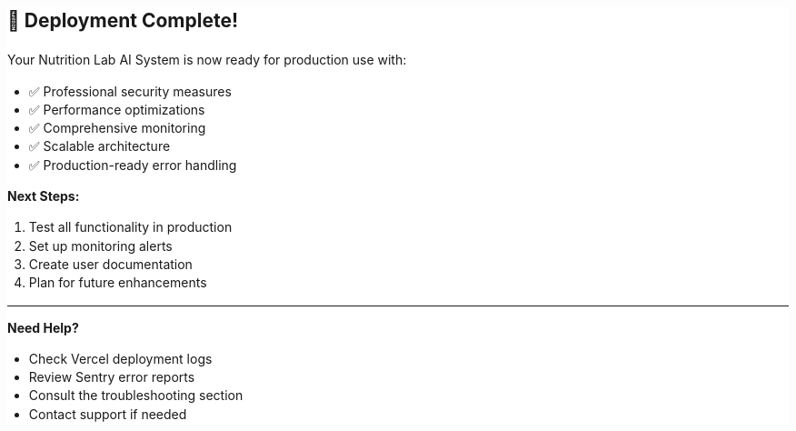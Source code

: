## 🎉 Deployment Complete!

Your Nutrition Lab AI System is now ready for production use with:
- ✅ Professional security measures
- ✅ Performance optimizations
- ✅ Comprehensive monitoring
- ✅ Scalable architecture
- ✅ Production-ready error handling

**Next Steps:**
1. Test all functionality in production
2. Set up monitoring alerts
3. Create user documentation
4. Plan for future enhancements

---

**Need Help?**
- Check Vercel deployment logs
- Review Sentry error reports
- Consult the troubleshooting section
- Contact support if needed 